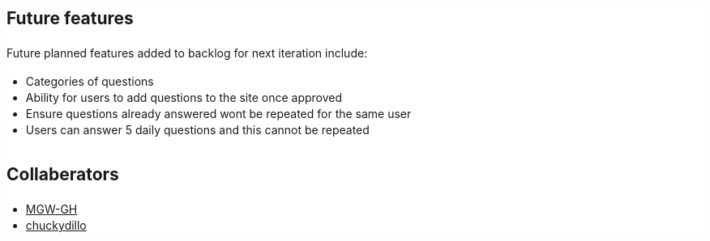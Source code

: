 ## Future features

Future planned features added to backlog for next iteration include:

- Categories of questions
- Ability for users to add questions to the site once approved
- Ensure questions already answered wont be repeated for the same user
- Users can answer 5 daily questions and this cannot be repeated

## Collaberators

- [MGW-GH](https://github.com/MGW-GH)
- [chuckydillo](https://github.com/chuckydillo)